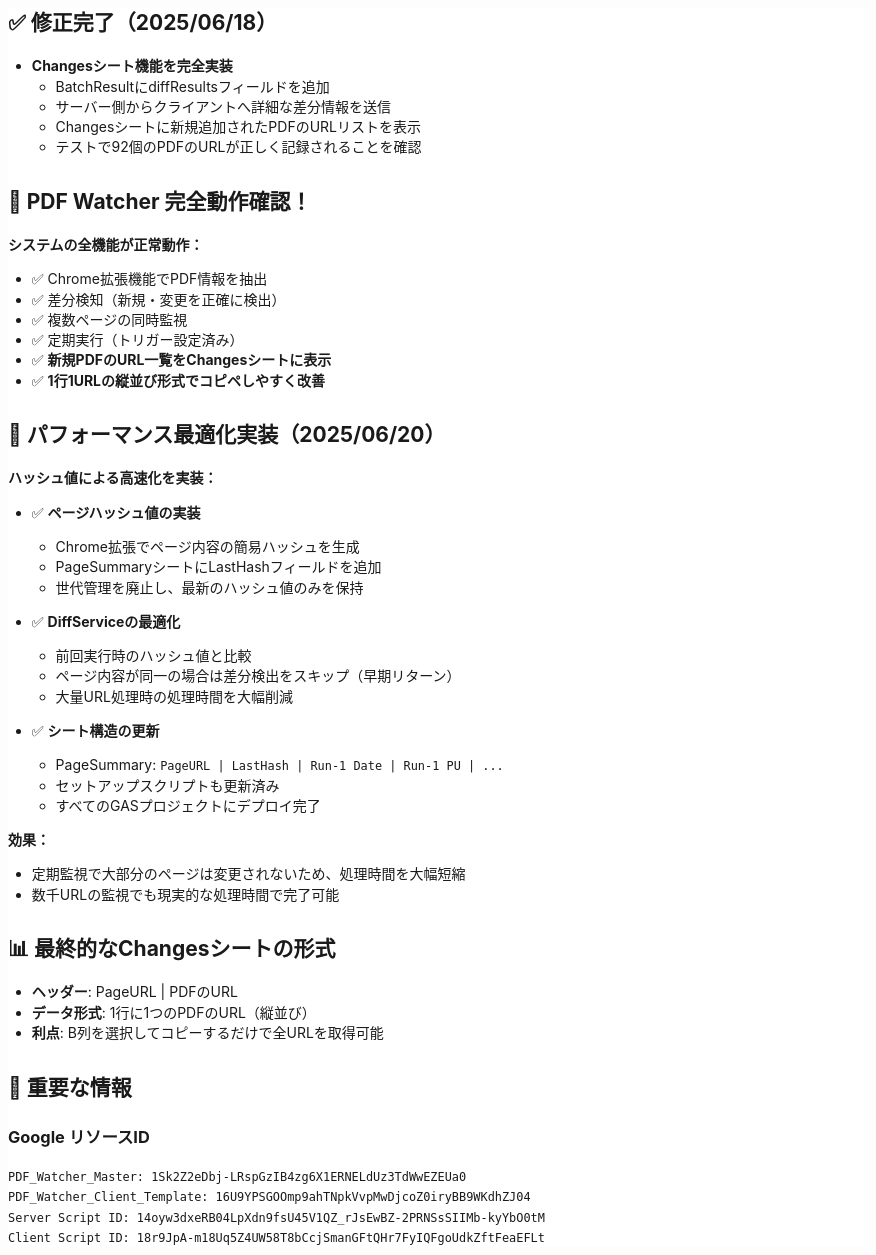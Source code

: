 ## ✅ 修正完了（2025/06/18）

- **Changesシート機能を完全実装**
  - BatchResultにdiffResultsフィールドを追加
  - サーバー側からクライアントへ詳細な差分情報を送信
  - Changesシートに新規追加されたPDFのURLリストを表示
  - テストで92個のPDFのURLが正しく記録されることを確認

## 🎉 PDF Watcher 完全動作確認！

**システムの全機能が正常動作：**
- ✅ Chrome拡張機能でPDF情報を抽出
- ✅ 差分検知（新規・変更を正確に検出）
- ✅ 複数ページの同時監視
- ✅ 定期実行（トリガー設定済み）
- ✅ **新規PDFのURL一覧をChangesシートに表示**
- ✅ **1行1URLの縦並び形式でコピペしやすく改善**

## 🚀 パフォーマンス最適化実装（2025/06/20）

**ハッシュ値による高速化を実装：**
- ✅ **ページハッシュ値の実装**
  - Chrome拡張でページ内容の簡易ハッシュを生成
  - PageSummaryシートにLastHashフィールドを追加
  - 世代管理を廃止し、最新のハッシュ値のみを保持
  
- ✅ **DiffServiceの最適化**
  - 前回実行時のハッシュ値と比較
  - ページ内容が同一の場合は差分検出をスキップ（早期リターン）
  - 大量URL処理時の処理時間を大幅削減
  
- ✅ **シート構造の更新**
  - PageSummary: `PageURL | LastHash | Run-1 Date | Run-1 PU | ...`
  - セットアップスクリプトも更新済み
  - すべてのGASプロジェクトにデプロイ完了

**効果：**
- 定期監視で大部分のページは変更されないため、処理時間を大幅短縮
- 数千URLの監視でも現実的な処理時間で完了可能

## 📊 最終的なChangesシートの形式

- **ヘッダー**: PageURL | PDFのURL
- **データ形式**: 1行に1つのPDFのURL（縦並び）
- **利点**: B列を選択してコピーするだけで全URLを取得可能

## 📝 重要な情報

### Google リソースID
```
PDF_Watcher_Master: 1Sk2Z2eDbj-LRspGzIB4zg6X1ERNELdUz3TdWwEZEUa0
PDF_Watcher_Client_Template: 16U9YPSGOOmp9ahTNpkVvpMwDjcoZ0iryBB9WKdhZJ04
Server Script ID: 14oyw3dxeRB04LpXdn9fsU45V1QZ_rJsEwBZ-2PRNSsSIIMb-kyYbO0tM
Client Script ID: 18r9JpA-m18Uq5Z4UW58T8bCcjSmanGFtQHr7FyIQFgoUdkZftFeaEFLt
```
